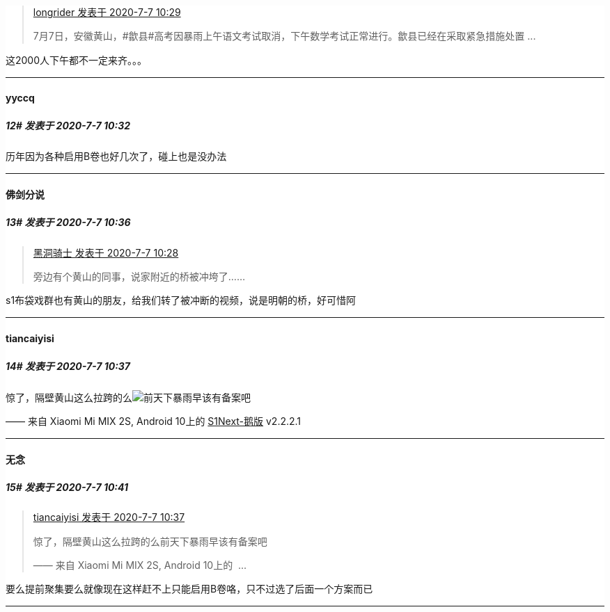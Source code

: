 
<blockquote><a href="httphttps://bbs.saraba1st.com/2b/forum.php?mod=redirect&amp;goto=findpost&amp;pid=48100032&amp;ptid=1946294" target="_blank">longrider 发表于 2020-7-7 10:29</a>

7月7日，安徽黄山，#歙县#高考因暴雨上午语文考试取消，下午数学考试正常进行。歙县已经在采取紧急措施处置 ...</blockquote>
这2000人下午都不一定来齐。。。


-----

####  yyccq  
##### 12#       发表于 2020-7-7 10:32


历年因为各种启用B卷也好几次了，碰上也是没办法


-----

####  佛剑分说  
##### 13#       发表于 2020-7-7 10:36


<blockquote><a href="httphttps://bbs.saraba1st.com/2b/forum.php?mod=redirect&amp;goto=findpost&amp;pid=48100026&amp;ptid=1946294" target="_blank">黑洞骑士 发表于 2020-7-7 10:28</a>

旁边有个黄山的同事，说家附近的桥被冲垮了……</blockquote>
s1布袋戏群也有黄山的朋友，给我们转了被冲断的视频，说是明朝的桥，好可惜阿


-----

####  tiancaiyisi  
##### 14#       发表于 2020-7-7 10:37


惊了，隔壁黄山这么拉跨的么<img src="https://static.saraba1st.com/image/smiley/face2017/002.png" referrerpolicy="no-referrer">前天下暴雨早该有备案吧

—— 来自 Xiaomi Mi MIX 2S, Android 10上的 [S1Next-鹅版](https://github.com/ykrank/S1-Next/releases) v2.2.2.1


-----

####  无念  
##### 15#       发表于 2020-7-7 10:41


<blockquote><a href="httphttps://bbs.saraba1st.com/2b/forum.php?mod=redirect&amp;goto=findpost&amp;pid=48100128&amp;ptid=1946294" target="_blank">tiancaiyisi 发表于 2020-7-7 10:37</a>

惊了，隔壁黄山这么拉跨的么前天下暴雨早该有备案吧


—— 来自 Xiaomi Mi MIX 2S, Android 10上的  ...</blockquote>
要么提前聚集要么就像现在这样赶不上只能启用B卷咯，只不过选了后面一个方案而已


-----

